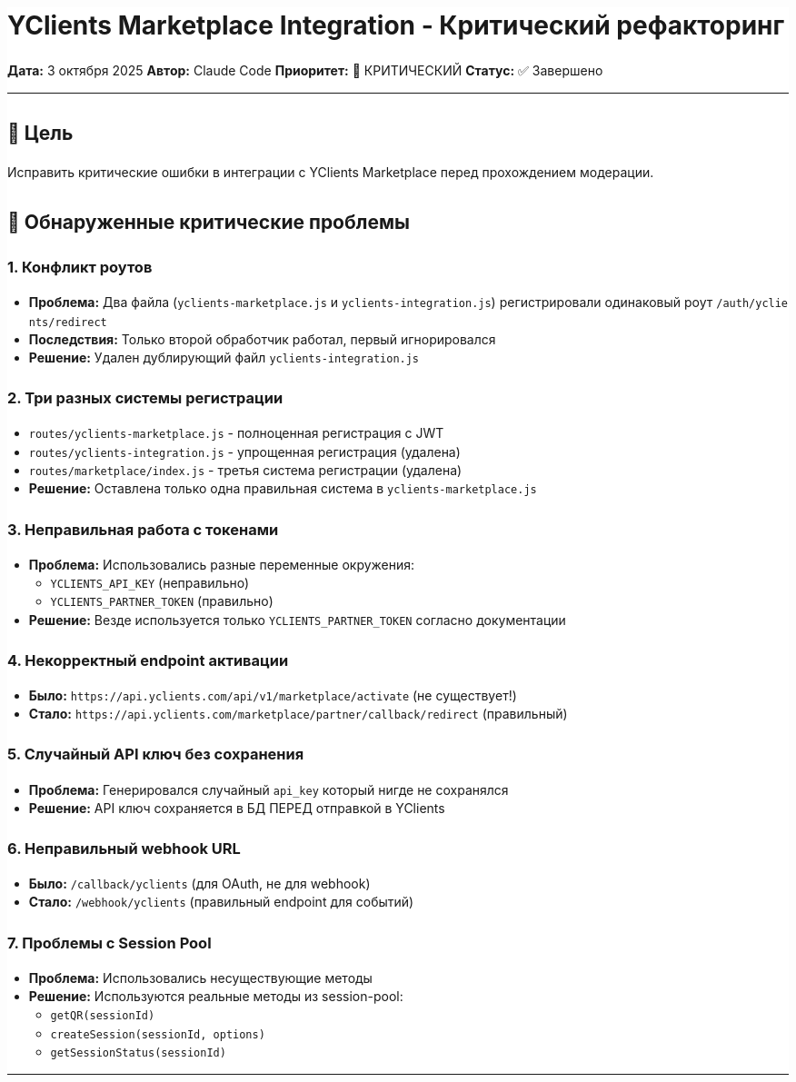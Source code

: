 # YClients Marketplace Integration - Критический рефакторинг

**Дата:** 3 октября 2025
**Автор:** Claude Code
**Приоритет:** 🔴 КРИТИЧЕСКИЙ
**Статус:** ✅ Завершено

---

## 🎯 Цель

Исправить критические ошибки в интеграции с YClients Marketplace перед прохождением модерации.

## 🚨 Обнаруженные критические проблемы

### 1. Конфликт роутов
- **Проблема:** Два файла (`yclients-marketplace.js` и `yclients-integration.js`) регистрировали одинаковый роут `/auth/yclients/redirect`
- **Последствия:** Только второй обработчик работал, первый игнорировался
- **Решение:** Удален дублирующий файл `yclients-integration.js`

### 2. Три разных системы регистрации
- `routes/yclients-marketplace.js` - полноценная регистрация с JWT
- `routes/yclients-integration.js` - упрощенная регистрация (удалена)
- `routes/marketplace/index.js` - третья система регистрации (удалена)
- **Решение:** Оставлена только одна правильная система в `yclients-marketplace.js`

### 3. Неправильная работа с токенами
- **Проблема:** Использовались разные переменные окружения:
  - `YCLIENTS_API_KEY` (неправильно)
  - `YCLIENTS_PARTNER_TOKEN` (правильно)
- **Решение:** Везде используется только `YCLIENTS_PARTNER_TOKEN` согласно документации

### 4. Некорректный endpoint активации
- **Было:** `https://api.yclients.com/api/v1/marketplace/activate` (не существует!)
- **Стало:** `https://api.yclients.com/marketplace/partner/callback/redirect` (правильный)

### 5. Случайный API ключ без сохранения
- **Проблема:** Генерировался случайный `api_key` который нигде не сохранялся
- **Решение:** API ключ сохраняется в БД ПЕРЕД отправкой в YClients

### 6. Неправильный webhook URL
- **Было:** `/callback/yclients` (для OAuth, не для webhook)
- **Стало:** `/webhook/yclients` (правильный endpoint для событий)

### 7. Проблемы с Session Pool
- **Проблема:** Использовались несуществующие методы
- **Решение:** Используются реальные методы из session-pool:
  - `getQR(sessionId)`
  - `createSession(sessionId, options)`
  - `getSessionStatus(sessionId)`

---